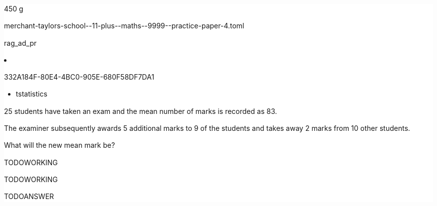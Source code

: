 </div>
</div>
<div class='answers'>
<div class='answer'>

$450 \ \text{g}$

</div>
</div>

<div class='papername'>
<p>merchant-taylors-school--11-plus--maths--9999--practice-paper-4.toml</p>
</div>
<div class='rag'>
<p>rag_ad_pr</p>
</div>
</div>
</li>
<li>
<div class='question_envelope rag_up_notstarted question'>
<div class='uuid'>
<p>332A184F-80E4-4BC0-905E-680F58DF7DA1</p>
</div>
<div class='topics'>
<ul>
<li>
tstatistics
</li>
</ul>
</div>
<div class='question question'>

$25$ students have taken an exam and the mean number of marks is recorded as $83$. 

The examiner subsequently awards $5$ additional marks to $9$ of the students and takes away $2$ marks from $10$ other students. 

What will the new mean mark be?

</div>
<div class='workings'>
<div class='working'>

TODOWORKING

</div>
<div class='working'>

TODOWORKING

</div>
</div>
<div class='answers'>
<div class='answer'>

TODOANSWER
